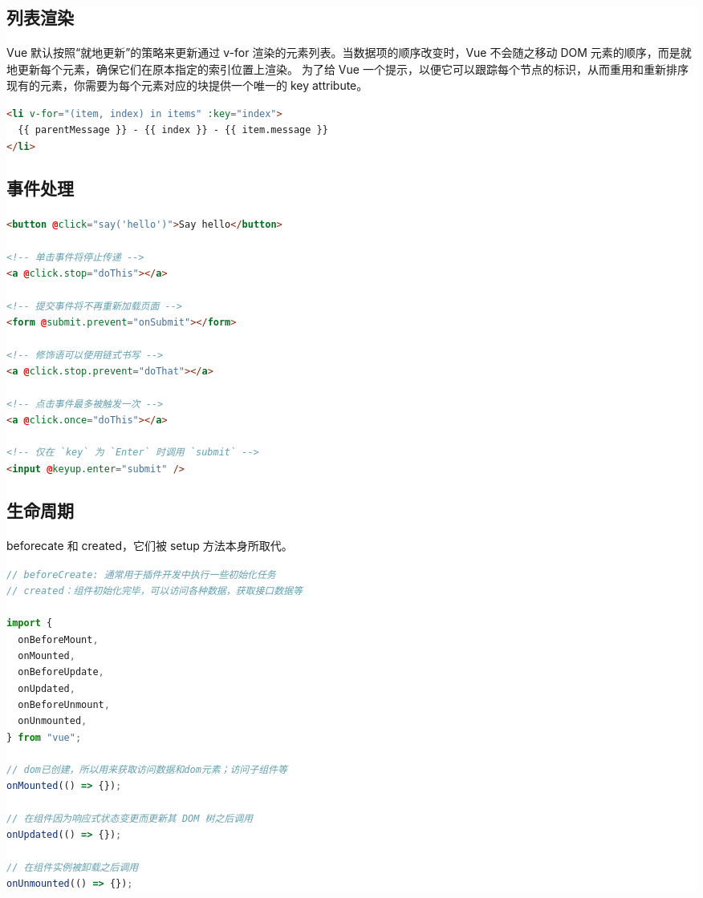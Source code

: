 ## 列表渲染

Vue 默认按照“就地更新”的策略来更新通过 v-for 渲染的元素列表。当数据项的顺序改变时，Vue 不会随之移动 DOM 元素的顺序，而是就地更新每个元素，确保它们在原本指定的索引位置上渲染。
为了给 Vue 一个提示，以便它可以跟踪每个节点的标识，从而重用和重新排序现有的元素，你需要为每个元素对应的块提供一个唯一的 key attribute。

```html
<li v-for="(item, index) in items" :key="index">
  {{ parentMessage }} - {{ index }} - {{ item.message }}
</li>
```

## 事件处理

```html
<button @click="say('hello')">Say hello</button>

<!-- 单击事件将停止传递 -->
<a @click.stop="doThis"></a>

<!-- 提交事件将不再重新加载页面 -->
<form @submit.prevent="onSubmit"></form>

<!-- 修饰语可以使用链式书写 -->
<a @click.stop.prevent="doThat"></a>

<!-- 点击事件最多被触发一次 -->
<a @click.once="doThis"></a>

<!-- 仅在 `key` 为 `Enter` 时调用 `submit` -->
<input @keyup.enter="submit" />
```

## 生命周期

beforecate 和 created，它们被 setup 方法本身所取代。

```js
// beforeCreate: 通常用于插件开发中执行一些初始化任务
// created：组件初始化完毕，可以访问各种数据，获取接口数据等

import {
  onBeforeMount,
  onMounted,
  onBeforeUpdate,
  onUpdated,
  onBeforeUnmount,
  onUnmounted,
} from "vue";

// dom已创建，所以用来获取访问数据和dom元素；访问子组件等
onMounted(() => {});

// 在组件因为响应式状态变更而更新其 DOM 树之后调用
onUpdated(() => {});

// 在组件实例被卸载之后调用
onUnmounted(() => {});
```
